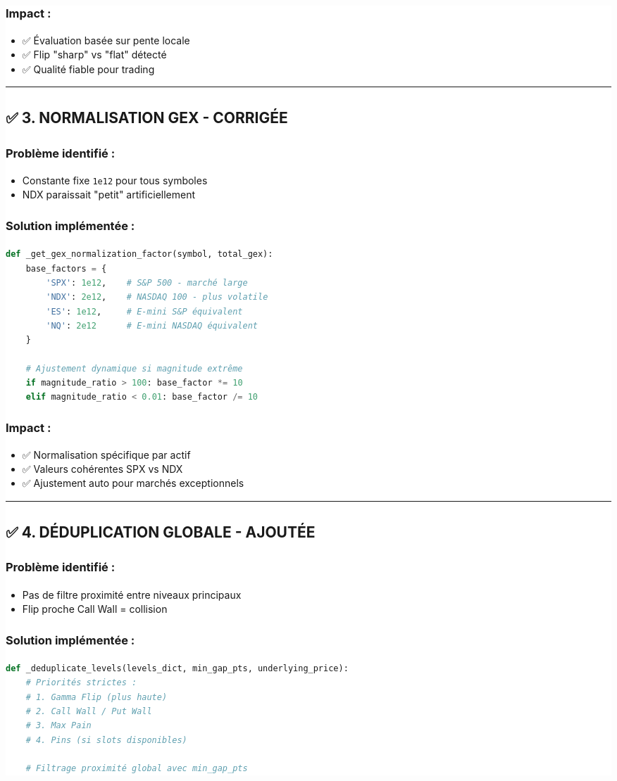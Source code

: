 ### **Impact :**
- ✅ Évaluation basée sur pente locale
- ✅ Flip "sharp" vs "flat" détecté
- ✅ Qualité fiable pour trading

---

## ✅ **3. NORMALISATION GEX - CORRIGÉE**

### **Problème identifié :**
- Constante fixe `1e12` pour tous symboles
- NDX paraissait "petit" artificiellement

### **Solution implémentée :**
```python
def _get_gex_normalization_factor(symbol, total_gex):
    base_factors = {
        'SPX': 1e12,    # S&P 500 - marché large
        'NDX': 2e12,    # NASDAQ 100 - plus volatile
        'ES': 1e12,     # E-mini S&P équivalent  
        'NQ': 2e12      # E-mini NASDAQ équivalent
    }
    
    # Ajustement dynamique si magnitude extrême
    if magnitude_ratio > 100: base_factor *= 10
    elif magnitude_ratio < 0.01: base_factor /= 10
```

### **Impact :**
- ✅ Normalisation spécifique par actif
- ✅ Valeurs cohérentes SPX vs NDX
- ✅ Ajustement auto pour marchés exceptionnels

---

## ✅ **4. DÉDUPLICATION GLOBALE - AJOUTÉE**

### **Problème identifié :**
- Pas de filtre proximité entre niveaux principaux
- Flip proche Call Wall = collision

### **Solution implémentée :**
```python
def _deduplicate_levels(levels_dict, min_gap_pts, underlying_price):
    # Priorités strictes :
    # 1. Gamma Flip (plus haute)
    # 2. Call Wall / Put Wall  
    # 3. Max Pain
    # 4. Pins (si slots disponibles)
    
    # Filtrage proximité global avec min_gap_pts
```
